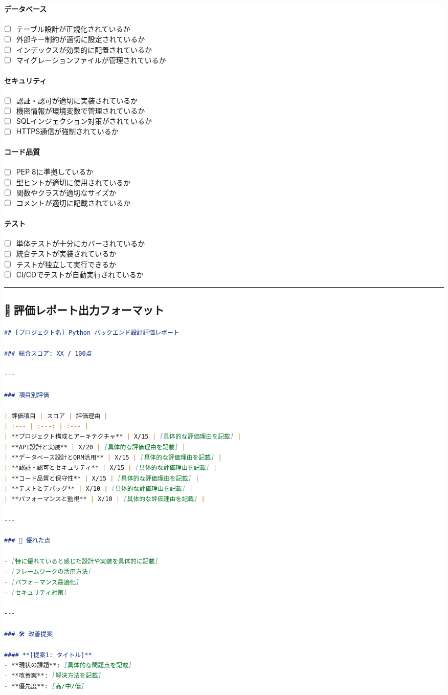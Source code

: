 #### データベース
- [ ] テーブル設計が正規化されているか
- [ ] 外部キー制約が適切に設定されているか
- [ ] インデックスが効果的に配置されているか
- [ ] マイグレーションファイルが管理されているか

#### セキュリティ
- [ ] 認証・認可が適切に実装されているか
- [ ] 機密情報が環境変数で管理されているか
- [ ] SQLインジェクション対策がされているか
- [ ] HTTPS通信が強制されているか

#### コード品質
- [ ] PEP 8に準拠しているか
- [ ] 型ヒントが適切に使用されているか
- [ ] 関数やクラスが適切なサイズか
- [ ] コメントが適切に記載されているか

#### テスト
- [ ] 単体テストが十分にカバーされているか
- [ ] 統合テストが実装されているか
- [ ] テストが独立して実行できるか
- [ ] CI/CDでテストが自動実行されているか

---

## 📝 評価レポート出力フォーマット

```markdown
## [プロジェクト名] Python バックエンド設計評価レポート

### 総合スコア: XX / 100点

---

### 項目別評価

| 評価項目 | スコア | 評価理由 |
| :--- | :---: | :--- |
| **プロジェクト構成とアーキテクチャ** | X/15 | [具体的な評価理由を記載] |
| **API設計と実装** | X/20 | [具体的な評価理由を記載] |
| **データベース設計とORM活用** | X/15 | [具体的な評価理由を記載] |
| **認証・認可とセキュリティ** | X/15 | [具体的な評価理由を記載] |
| **コード品質と保守性** | X/15 | [具体的な評価理由を記載] |
| **テストとデバッグ** | X/10 | [具体的な評価理由を記載] |
| **パフォーマンスと監視** | X/10 | [具体的な評価理由を記載] |

---

### 💎 優れた点

- [特に優れていると感じた設計や実装を具体的に記載]
- [フレームワークの活用方法]
- [パフォーマンス最適化]
- [セキュリティ対策]

---

### 🛠️ 改善提案

#### **[提案1: タイトル]**
- **現状の課題**: [具体的な問題点を記載]
- **改善案**: [解決方法を記載]
- **優先度**: [高/中/低]
```